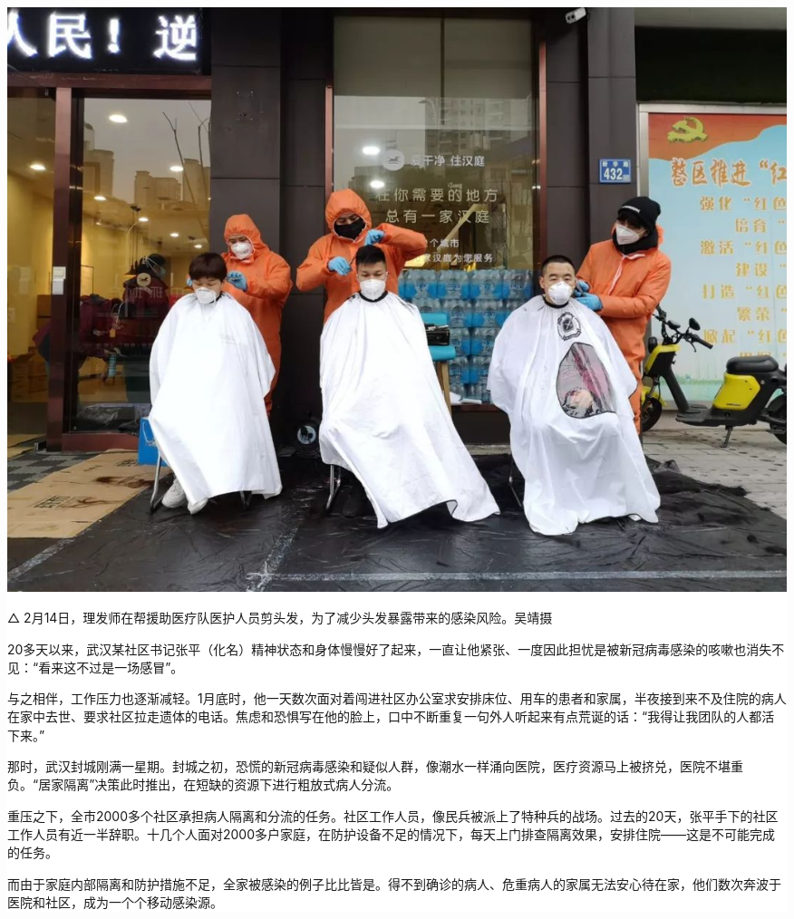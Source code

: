 ![](/images/post/4b7f8d937d0fcc3bf6322f7603d346bf.jpg)

△ 2月14日，理发师在帮援助医疗队医护人员剪头发，为了减少头发暴露带来的感染风险。吴靖摄

  

20多天以来，武汉某社区书记张平（化名）精神状态和身体慢慢好了起来，一直让他紧张、一度因此担忧是被新冠病毒感染的咳嗽也消失不见：“看来这不过是一场感冒”。

  

与之相伴，工作压力也逐渐减轻。1月底时，他一天数次面对着闯进社区办公室求安排床位、用车的患者和家属，半夜接到来不及住院的病人在家中去世、要求社区拉走遗体的电话。焦虑和恐惧写在他的脸上，口中不断重复一句外人听起来有点荒诞的话：“我得让我团队的人都活下来。”

  

那时，武汉封城刚满一星期。封城之初，恐慌的新冠病毒感染和疑似人群，像潮水一样涌向医院，医疗资源马上被挤兑，医院不堪重负。“居家隔离”决策此时推出，在短缺的资源下进行粗放式病人分流。

  

重压之下，全市2000多个社区承担病人隔离和分流的任务。社区工作人员，像民兵被派上了特种兵的战场。过去的20天，张平手下的社区工作人员有近一半辞职。十几个人面对2000多户家庭，在防护设备不足的情况下，每天上门排查隔离效果，安排住院——这是不可能完成的任务。

  

而由于家庭内部隔离和防护措施不足，全家被感染的例子比比皆是。得不到确诊的病人、危重病人的家属无法安心待在家，他们数次奔波于医院和社区，成为一个个移动感染源。
